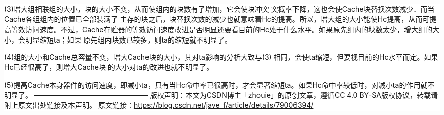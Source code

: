 
 (3)增大组相联组的大小，块的大小不变，从而使组内的块数有了增加，它会使块冲突 突概率下降，这也会使Cache块替换次数减少．而当Cache各组组内的位置已全部装满了 主存的块之后，块替换次数的减少也就意味着Hc的提高。所以，增大组的大小能使Hc提高，从而可提高等效访问速度。不过，Cache存贮器的等效访问速度改进是否明显还要看目前的Hc处于什么水平。如果原先组内的块数太少，增大组的大小，会明显缩短ta；如果 原先组内块数已较多，则ta的缩短就不明显了。   


 (4)组的大小和Cache总容量不变，增大Cache块的大小，其对ta影响的分析大致与(3) 相同，会使ta缩短，但耍视目前的Hc水平而定。如果Hc已经很高了，则增大Cache块 的大小对ta的改进也就不明显了。 


 (5)提高Cache本身器件的访问速度，即减小ta，只有当Hc命中率已很高时，才会显著缩短ta。如果Hc命中率较低时，对减小ta的作用就不明显了。
————————————————
版权声明：本文为CSDN博主「zhouie」的原创文章，遵循CC 4.0 BY-SA版权协议，转载请附上原文出处链接及本声明。
原文链接：https://blog.csdn.net/jave_f/article/details/79006394/
